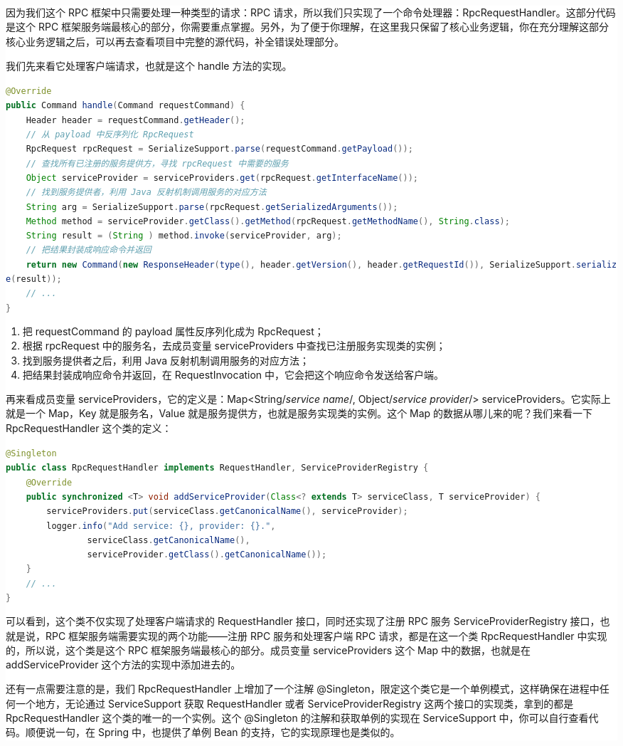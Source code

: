 因为我们这个 RPC 框架中只需要处理一种类型的请求：RPC 请求，所以我们只实现了一个命令处理器：RpcRequestHandler。这部分代码是这个 RPC 框架服务端最核心的部分，你需要重点掌握。另外，为了便于你理解，在这里我只保留了核心业务逻辑，你在充分理解这部分核心业务逻辑之后，可以再去查看项目中完整的源代码，补全错误处理部分。

我们先来看它处理客户端请求，也就是这个 handle 方法的实现。

```java
@Override
public Command handle(Command requestCommand) {
    Header header = requestCommand.getHeader();
    // 从 payload 中反序列化 RpcRequest
    RpcRequest rpcRequest = SerializeSupport.parse(requestCommand.getPayload());
    // 查找所有已注册的服务提供方，寻找 rpcRequest 中需要的服务
    Object serviceProvider = serviceProviders.get(rpcRequest.getInterfaceName());
    // 找到服务提供者，利用 Java 反射机制调用服务的对应方法
    String arg = SerializeSupport.parse(rpcRequest.getSerializedArguments());
    Method method = serviceProvider.getClass().getMethod(rpcRequest.getMethodName(), String.class);
    String result = (String ) method.invoke(serviceProvider, arg);
    // 把结果封装成响应命令并返回
    return new Command(new ResponseHeader(type(), header.getVersion(), header.getRequestId()), SerializeSupport.serialize(result));
    // ...
}
```

1. 把 requestCommand 的 payload 属性反序列化成为 RpcRequest；
1. 根据 rpcRequest 中的服务名，去成员变量 serviceProviders 中查找已注册服务实现类的实例；
1. 找到服务提供者之后，利用 Java 反射机制调用服务的对应方法；
1. 把结果封装成响应命令并返回，在 RequestInvocation 中，它会把这个响应命令发送给客户端。

再来看成员变量 serviceProviders，它的定义是：Map\<String/_service name_/, Object/_service provider_/> serviceProviders。它实际上就是一个 Map，Key 就是服务名，Value 就是服务提供方，也就是服务实现类的实例。这个 Map 的数据从哪儿来的呢？我们来看一下 RpcRequestHandler 这个类的定义：

```java
@Singleton
public class RpcRequestHandler implements RequestHandler, ServiceProviderRegistry {
    @Override
    public synchronized <T> void addServiceProvider(Class<? extends T> serviceClass, T serviceProvider) {
        serviceProviders.put(serviceClass.getCanonicalName(), serviceProvider);
        logger.info("Add service: {}, provider: {}.",
                serviceClass.getCanonicalName(),
                serviceProvider.getClass().getCanonicalName());
    }
    // ...
}
```

可以看到，这个类不仅实现了处理客户端请求的 RequestHandler 接口，同时还实现了注册 RPC 服务 ServiceProviderRegistry 接口，也就是说，RPC 框架服务端需要实现的两个功能——注册 RPC 服务和处理客户端 RPC 请求，都是在这一个类 RpcRequestHandler 中实现的，所以说，这个类是这个 RPC 框架服务端最核心的部分。成员变量 serviceProviders 这个 Map 中的数据，也就是在 addServiceProvider 这个方法的实现中添加进去的。

还有一点需要注意的是，我们 RpcRequestHandler 上增加了一个注解 @Singleton，限定这个类它是一个单例模式，这样确保在进程中任何一个地方，无论通过 ServiceSupport 获取 RequestHandler 或者 ServiceProviderRegistry 这两个接口的实现类，拿到的都是 RpcRequestHandler 这个类的唯一的一个实例。这个 @Singleton 的注解和获取单例的实现在 ServiceSupport 中，你可以自行查看代码。顺便说一句，在 Spring 中，也提供了单例 Bean 的支持，它的实现原理也是类似的。

